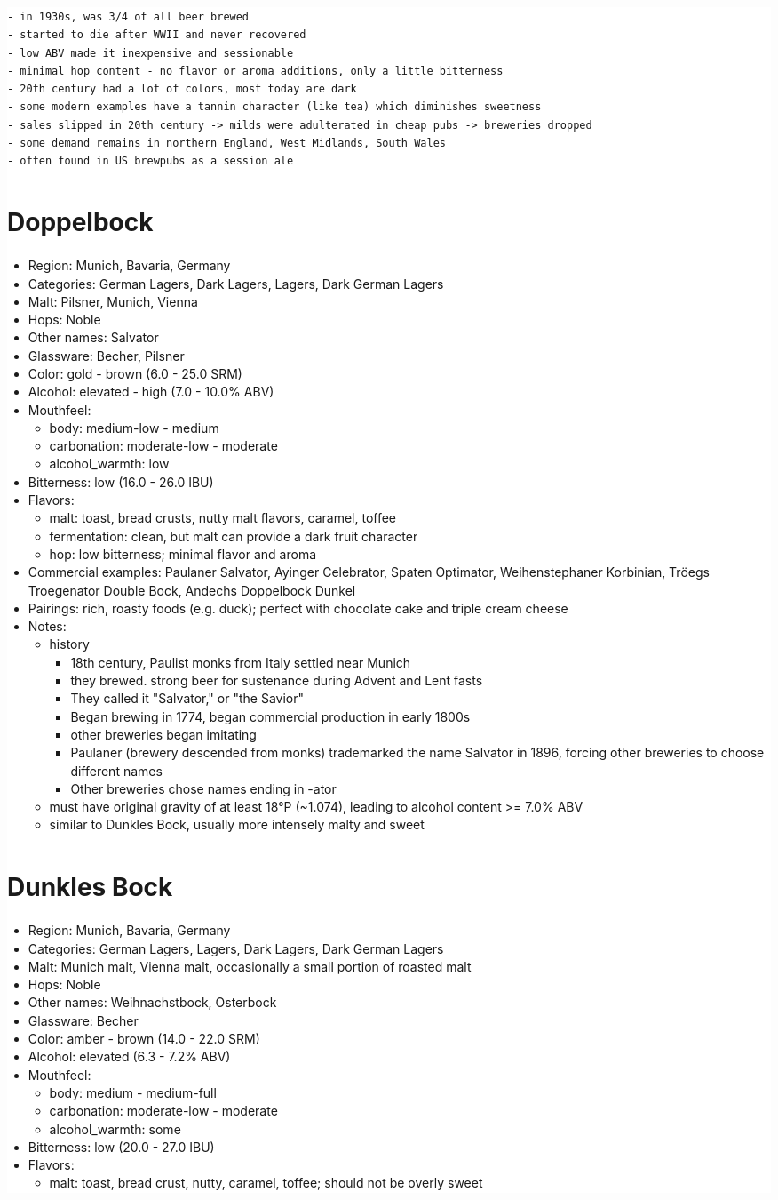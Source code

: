 	- in 1930s, was 3/4 of all beer brewed
	- started to die after WWII and never recovered
	- low ABV made it inexpensive and sessionable
	- minimal hop content - no flavor or aroma additions, only a little bitterness
	- 20th century had a lot of colors, most today are dark
	- some modern examples have a tannin character (like tea) which diminishes sweetness
	- sales slipped in 20th century -> milds were adulterated in cheap pubs -> breweries dropped
	- some demand remains in northern England, West Midlands, South Wales
	- often found in US brewpubs as a session ale

# Doppelbock

- Region: Munich, Bavaria, Germany
- Categories: German Lagers, Dark Lagers, Lagers, Dark German Lagers
- Malt: Pilsner, Munich, Vienna
- Hops: Noble
- Other names: Salvator
- Glassware: Becher, Pilsner
- Color: gold - brown (6.0 - 25.0 SRM)
- Alcohol: elevated - high (7.0 - 10.0% ABV)
- Mouthfeel: 
	- body: medium-low - medium
	- carbonation: moderate-low - moderate
	- alcohol_warmth: low
- Bitterness: low (16.0 - 26.0 IBU)
- Flavors: 
	- malt: toast, bread crusts, nutty malt flavors, caramel, toffee
	- fermentation: clean, but malt can provide a dark fruit character
	- hop: low bitterness; minimal flavor and aroma
- Commercial examples: Paulaner Salvator, Ayinger Celebrator, Spaten Optimator, Weihenstephaner Korbinian, Tröegs Troegenator Double Bock, Andechs Doppelbock Dunkel
- Pairings: rich, roasty foods (e.g. duck); perfect with chocolate cake and triple cream cheese
- Notes: 
	- history
		- 18th century, Paulist monks from Italy settled near Munich
		- they brewed. strong beer for sustenance during Advent and Lent fasts
		- They called it "Salvator," or "the Savior"
		- Began brewing in 1774, began commercial production in early 1800s
		- other breweries began imitating
		- Paulaner (brewery descended from monks) trademarked the name Salvator in 1896, forcing other breweries to choose different names
		- Other breweries chose names ending in -ator
	- must have original gravity of at least 18°P (~1.074), leading to alcohol content >= 7.0% ABV
	- similar to Dunkles Bock, usually more intensely malty and sweet

# Dunkles Bock

- Region: Munich, Bavaria, Germany
- Categories: German Lagers, Lagers, Dark Lagers, Dark German Lagers
- Malt: Munich malt, Vienna malt, occasionally a small portion of roasted malt
- Hops: Noble
- Other names: Weihnachstbock, Osterbock
- Glassware: Becher
- Color: amber - brown (14.0 - 22.0 SRM)
- Alcohol: elevated (6.3 - 7.2% ABV)
- Mouthfeel: 
	- body: medium - medium-full
	- carbonation: moderate-low - moderate
	- alcohol_warmth: some
- Bitterness: low (20.0 - 27.0 IBU)
- Flavors: 
	- malt: toast, bread crust, nutty, caramel, toffee; should not be overly sweet